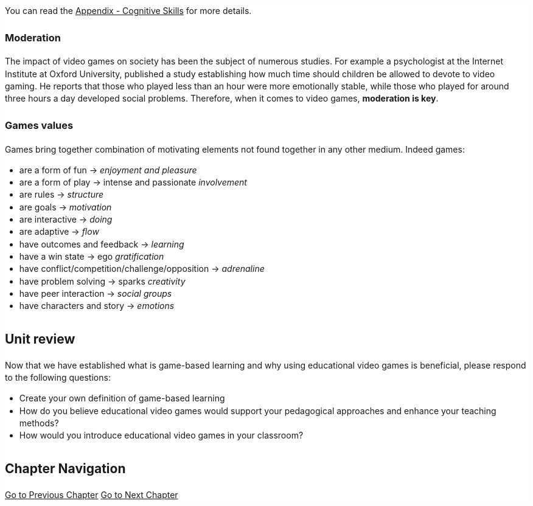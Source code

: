 You can read the [Appendix - Cognitive Skills](110_appendix_cognitive_skills.md) for more details.

### Moderation
The impact of video games on society has been the subject of numerous studies. For example a psychologist at the Internet Institute at Oxford University, published a study establishing how much time should children be allowed to devote to video gaming. He reports that those who played less than an hour were more emotionally stable, while those who played for around three hours a day developed social problems. Therefore, when it comes to video games, **moderation is key**. 

### Games values
Games bring together combination of motivating elements not found together in any other medium. Indeed games: 
- are a form of fun -> _enjoyment and pleasure_
- are a form of play -> intense and passionate _involvement_
- are rules -> _structure_
- are goals -> _motivation_
- are interactive -> _doing_
- are adaptive -> _flow_
- have outcomes and feedback -> _learning_
- have a win state -> ego _gratification_
- have conflict/competition/challenge/opposition -> _adrenaline_
- have problem solving -> sparks _creativity_
- have peer interaction -> _social groups_
- have characters and story -> _emotions_

## Unit review
Now that we have established what is game-based learning and why using educational video games is beneficial, please respond to the following questions:

- Create your own definition of game-based learning
- How do you believe educational video games would support your pedagogical approaches and enhance your teaching methods?
- How would you introduce educational video games in your classroom?

## Chapter Navigation
[Go to Previous Chapter](01_introduction.md)
[Go to Next Chapter](30_educational_games.md)
